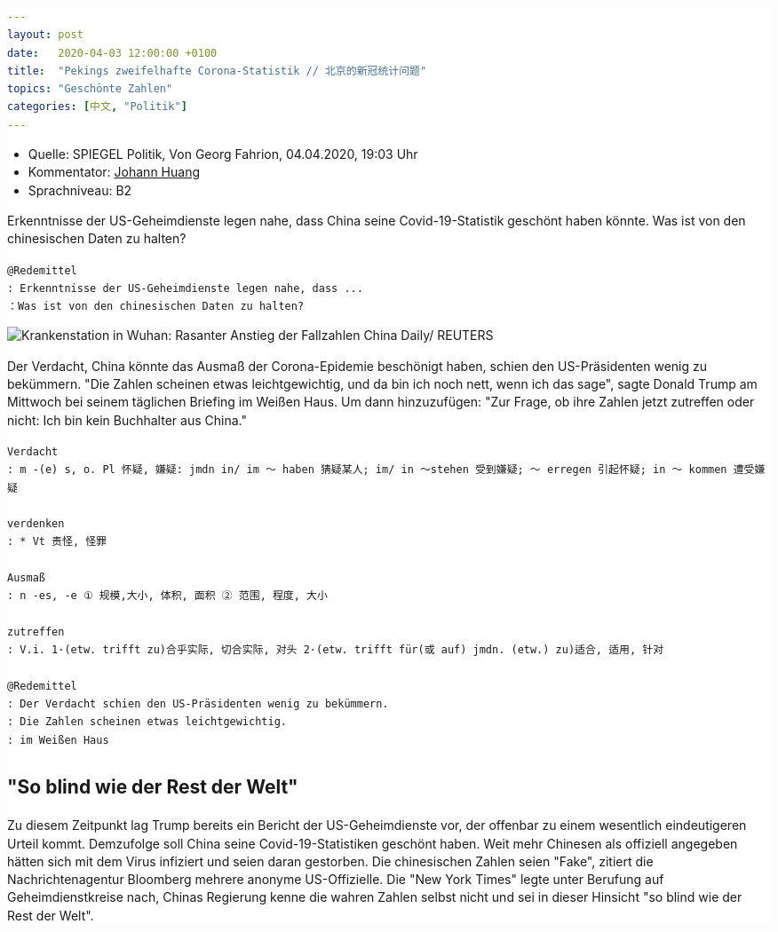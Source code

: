 ```yaml
---
layout: post
date:   2020-04-03 12:00:00 +0100
title:  "Pekings zweifelhafte Corona-Statistik // 北京的新冠统计问题"
topics: "Geschönte Zahlen"
categories: [中文, "Politik"]
---
```


- Quelle: SPIEGEL Politik, Von Georg Fahrion, 04.04.2020, 19:03 Uhr
- Kommentator: [Johann Huang](http://www.johannhuang.com/)
- Sprachniveau: B2

Erkenntnisse der US-Geheimdienste legen nahe, dass China seine Covid-19-Statistik geschönt haben könnte. Was ist von den chinesischen Daten zu halten?

    @Redemittel
    : Erkenntnisse der US-Geheimdienste legen nahe, dass ...
    ：Was ist von den chinesischen Daten zu halten?


![Krankenstation in Wuhan: Rasanter Anstieg der Fallzahlen China Daily/ REUTERS](https://cdn.prod.www.spiegel.de/images/5533a73a-28fb-4418-a00c-f026d65c9324_w948_r1.77_fpx42.67_fpy50.jpg)

Der Verdacht, China könnte das Ausmaß der Corona-Epidemie beschönigt haben, schien den US-Präsidenten wenig zu bekümmern. "Die Zahlen scheinen etwas leichtgewichtig, und da bin ich noch nett, wenn ich das sage", sagte Donald Trump am Mittwoch bei seinem täglichen Briefing im Weißen Haus. Um dann hinzuzufügen: "Zur Frage, ob ihre Zahlen jetzt zutreffen oder nicht: Ich bin kein Buchhalter aus China."

    Verdacht
    : m -(e) s, o. Pl 怀疑, 嫌疑: jmdn in/ im ～ haben 猜疑某人; im/ in ～stehen 受到嫌疑; ～ erregen 引起怀疑; in ～ kommen 遭受嫌疑

    verdenken
    : * Vt 责怪, 怪罪

    Ausmaß
    : n -es, -e ① 规模,大小, 体积, 面积 ② 范围, 程度, 大小

    zutreffen
    : V.i. 1·(etw. trifft zu)合乎实际, 切合实际, 对头 2·(etw. trifft für(或 auf) jmdn. (etw.) zu)适合, 适用, 针对

    @Redemittel
    : Der Verdacht schien den US-Präsidenten wenig zu bekümmern.
    : Die Zahlen scheinen etwas leichtgewichtig.
    : im Weißen Haus


## "So blind wie der Rest der Welt"

Zu diesem Zeitpunkt lag Trump bereits ein Bericht der US-Geheimdienste vor, der offenbar zu einem wesentlich eindeutigeren Urteil kommt. Demzufolge soll China seine Covid-19-Statistiken geschönt haben. Weit mehr Chinesen als offiziell angegeben hätten sich mit dem Virus infiziert und seien daran gestorben. Die chinesischen Zahlen seien "Fake", zitiert die Nachrichtenagentur Bloomberg mehrere anonyme US-Offizielle. Die "New York Times" legte unter Berufung auf Geheimdienstkreise nach, Chinas Regierung kenne die wahren Zahlen selbst nicht und sei in dieser Hinsicht "so blind wie der Rest der Welt".
